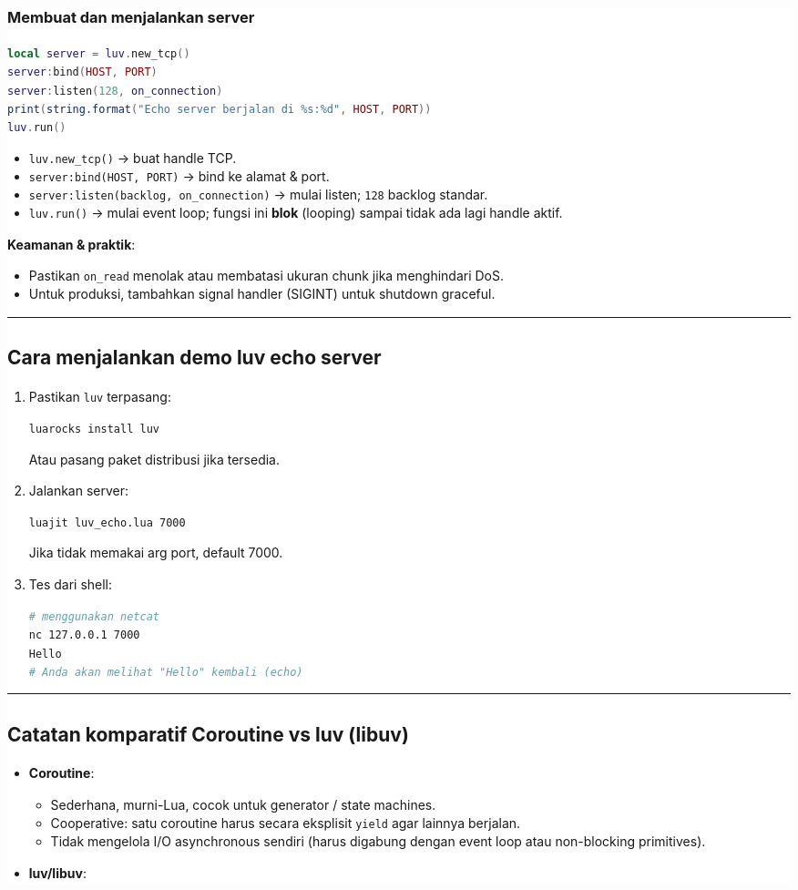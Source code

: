 ### Membuat dan menjalankan server

```lua
local server = luv.new_tcp()
server:bind(HOST, PORT)
server:listen(128, on_connection)
print(string.format("Echo server berjalan di %s:%d", HOST, PORT))
luv.run()
```

* `luv.new_tcp()` → buat handle TCP.
* `server:bind(HOST, PORT)` → bind ke alamat & port.
* `server:listen(backlog, on_connection)` → mulai listen; `128` backlog standar.
* `luv.run()` → mulai event loop; fungsi ini **blok** (looping) sampai tidak ada lagi handle aktif.

**Keamanan & praktik**:

* Pastikan `on_read` menolak atau membatasi ukuran chunk jika menghindari DoS.
* Untuk produksi, tambahkan signal handler (SIGINT) untuk shutdown graceful.

---

## Cara menjalankan demo luv echo server

1. Pastikan `luv` terpasang:

   ```bash
   luarocks install luv
   ```

   Atau pasang paket distribusi jika tersedia.

2. Jalankan server:

   ```bash
   luajit luv_echo.lua 7000
   ```

   Jika tidak memakai arg port, default 7000.

3. Tes dari shell:

   ```bash
   # menggunakan netcat
   nc 127.0.0.1 7000
   Hello
   # Anda akan melihat "Hello" kembali (echo)
   ```

---

## Catatan komparatif Coroutine vs luv (libuv)

* **Coroutine**:

  * Sederhana, murni-Lua, cocok untuk generator / state machines.
  * Cooperative: satu coroutine harus secara eksplisit `yield` agar lainnya berjalan.
  * Tidak mengelola I/O asynchronous sendiri (harus digabung dengan event loop atau non-blocking primitives).
* **luv/libuv**:

